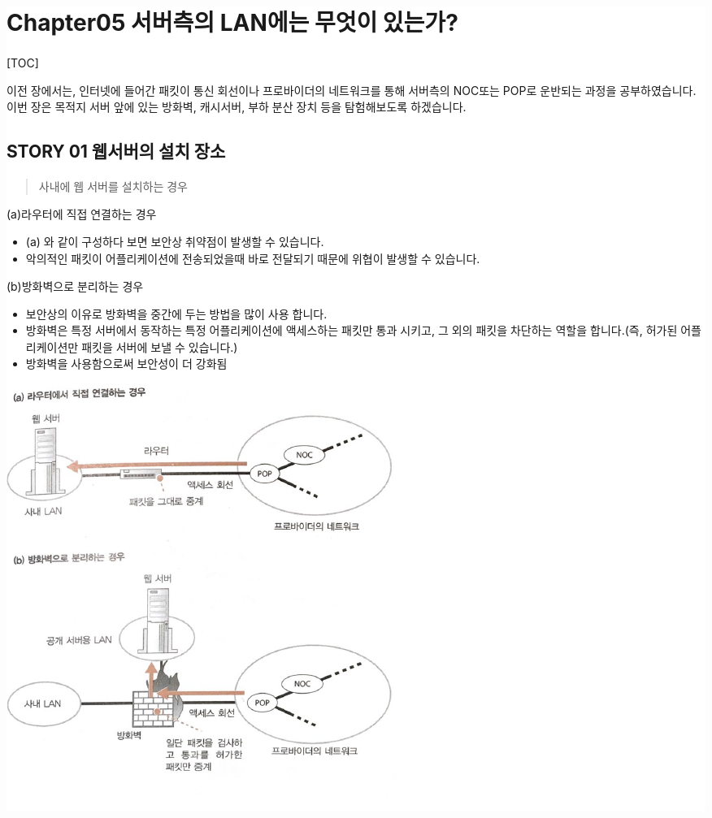 # Chapter05 서버측의 LAN에는 무엇이 있는가?

[TOC]

이전 장에서는, 인터넷에 들어간 패킷이 통신 회선이나 프로바이더의 네트워크를 통해 서버측의 NOC또는 POP로 운반되는 과정을 공부하였습니다. 이번 장은 목적지 서버 앞에 있는 방화벽, 캐시서버, 부하 분산 장치 등을 탐험해보도록 하겠습니다.



## STORY 01 웹서버의 설치 장소

> 사내에 웹 서버를 설치하는 경우

(a)라우터에 직접 연결하는 경우

- (a) 와 같이 구성하다 보면 보안상 취약점이 발생할 수 있습니다.
- 악의적인 패킷이 어플리케이션에 전송되었을때 바로 전달되기 때문에 위협이 발생할 수 있습니다. 



(b)방화벽으로 분리하는 경우

- 보안상의 이유로 방화벽을 중간에 두는 방법을 많이 사용 합니다.
- 방화벽은 특정 서버에서 동작하는 특정 어플리케이션에 액세스하는 패킷만 통과 시키고, 그 외의 패킷을 차단하는 역할을 합니다.(즉, 허가된 어플리케이션만 패킷을 서버에 보낼 수 있습니다.)
- 방화벽을 사용함으로써 보안성이 더 강화됨

![](./Img/firewall.PNG)
